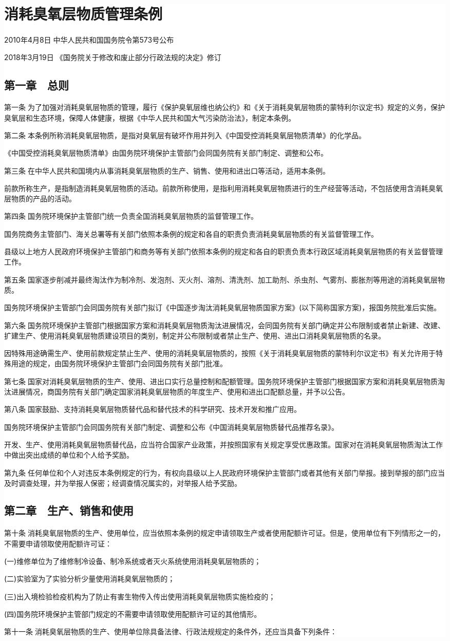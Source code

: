# 消耗臭氧层物质管理条例

2010年4月8日 中华人民共和国国务院令第573号公布

2018年3月19日 《国务院关于修改和废止部分行政法规的决定》修订



## 第一章　总则

第一条 为了加强对消耗臭氧层物质的管理，履行《保护臭氧层维也纳公约》和《关于消耗臭氧层物质的蒙特利尔议定书》规定的义务，保护臭氧层和生态环境，保障人体健康，根据《中华人民共和国大气污染防治法》，制定本条例。

第二条 本条例所称消耗臭氧层物质，是指对臭氧层有破坏作用并列入《中国受控消耗臭氧层物质清单》的化学品。

《中国受控消耗臭氧层物质清单》由国务院环境保护主管部门会同国务院有关部门制定、调整和公布。

第三条 在中华人民共和国境内从事消耗臭氧层物质的生产、销售、使用和进出口等活动，适用本条例。

前款所称生产，是指制造消耗臭氧层物质的活动。前款所称使用，是指利用消耗臭氧层物质进行的生产经营等活动，不包括使用含消耗臭氧层物质的产品的活动。

第四条 国务院环境保护主管部门统一负责全国消耗臭氧层物质的监督管理工作。

国务院商务主管部门、海关总署等有关部门依照本条例的规定和各自的职责负责消耗臭氧层物质的有关监督管理工作。

县级以上地方人民政府环境保护主管部门和商务等有关部门依照本条例的规定和各自的职责负责本行政区域消耗臭氧层物质的有关监督管理工作。

第五条 国家逐步削减并最终淘汰作为制冷剂、发泡剂、灭火剂、溶剂、清洗剂、加工助剂、杀虫剂、气雾剂、膨胀剂等用途的消耗臭氧层物质。

国务院环境保护主管部门会同国务院有关部门拟订《中国逐步淘汰消耗臭氧层物质国家方案》(以下简称国家方案)，报国务院批准后实施。

第六条 国务院环境保护主管部门根据国家方案和消耗臭氧层物质淘汰进展情况，会同国务院有关部门确定并公布限制或者禁止新建、改建、扩建生产、使用消耗臭氧层物质建设项目的类别，制定并公布限制或者禁止生产、使用、进出口消耗臭氧层物质的名录。

因特殊用途确需生产、使用前款规定禁止生产、使用的消耗臭氧层物质的，按照《关于消耗臭氧层物质的蒙特利尔议定书》有关允许用于特殊用途的规定，由国务院环境保护主管部门会同国务院有关部门批准。

第七条 国家对消耗臭氧层物质的生产、使用、进出口实行总量控制和配额管理。国务院环境保护主管部门根据国家方案和消耗臭氧层物质淘汰进展情况，商国务院有关部门确定国家消耗臭氧层物质的年度生产、使用和进出口配额总量，并予以公告。

第八条 国家鼓励、支持消耗臭氧层物质替代品和替代技术的科学研究、技术开发和推广应用。

国务院环境保护主管部门会同国务院有关部门制定、调整和公布《中国消耗臭氧层物质替代品推荐名录》。

开发、生产、使用消耗臭氧层物质替代品，应当符合国家产业政策，并按照国家有关规定享受优惠政策。国家对在消耗臭氧层物质淘汰工作中做出突出成绩的单位和个人给予奖励。

第九条 任何单位和个人对违反本条例规定的行为，有权向县级以上人民政府环境保护主管部门或者其他有关部门举报。接到举报的部门应当及时调查处理，并为举报人保密；经调查情况属实的，对举报人给予奖励。

## 第二章　生产、销售和使用

第十条 消耗臭氧层物质的生产、使用单位，应当依照本条例的规定申请领取生产或者使用配额许可证。但是，使用单位有下列情形之一的，不需要申请领取使用配额许可证：

(一)维修单位为了维修制冷设备、制冷系统或者灭火系统使用消耗臭氧层物质的；

(二)实验室为了实验分析少量使用消耗臭氧层物质的；

(三)出入境检验检疫机构为了防止有害生物传入传出使用消耗臭氧层物质实施检疫的；

(四)国务院环境保护主管部门规定的不需要申请领取使用配额许可证的其他情形。

第十一条 消耗臭氧层物质的生产、使用单位除具备法律、行政法规规定的条件外，还应当具备下列条件：
